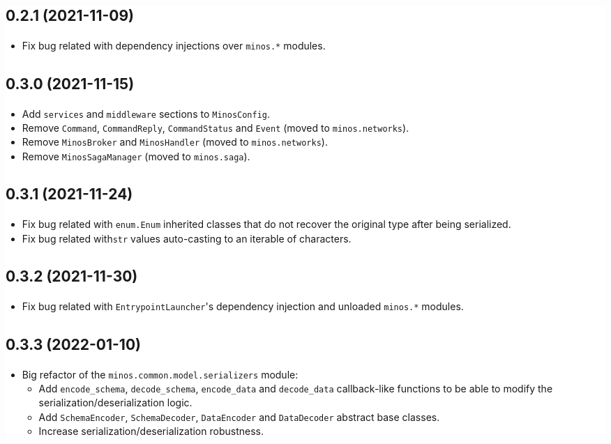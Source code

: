 0.2.1 (2021-11-09)
--------------------

* Fix bug related with dependency injections over `minos.*` modules.

0.3.0 (2021-11-15)
--------------------

* Add `services` and `middleware` sections to `MinosConfig`.
* Remove `Command`, `CommandReply`, `CommandStatus` and `Event` (moved to `minos.networks`).
* Remove `MinosBroker` and `MinosHandler` (moved to `minos.networks`).
* Remove `MinosSagaManager` (moved to `minos.saga`).

0.3.1 (2021-11-24)
--------------------

* Fix bug related with `enum.Enum` inherited classes that do not recover the original type after being serialized.
* Fix bug related with`str` values auto-casting to an iterable of characters.

0.3.2 (2021-11-30)
--------------------

* Fix bug related with `EntrypointLauncher`'s dependency injection and unloaded `minos.*` modules.

0.3.3 (2022-01-10)
--------------------

* Big refactor of the `minos.common.model.serializers` module:
  * Add `encode_schema`, `decode_schema`, `encode_data` and `decode_data` callback-like functions to be able to modify the serialization/deserialization logic.
  * Add `SchemaEncoder`, `SchemaDecoder`, `DataEncoder` and `DataDecoder` abstract base classes.
  * Increase serialization/deserialization robustness.
